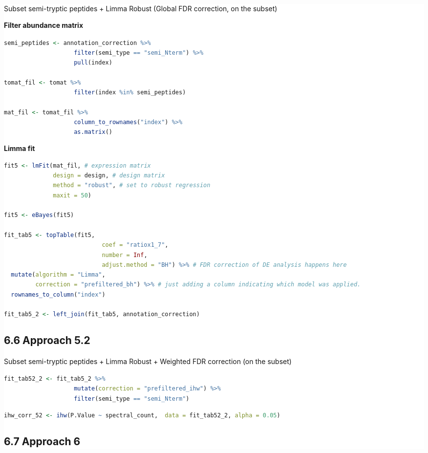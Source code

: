 Subset semi-tryptic peptides + Limma Robust (Global FDR correction, on
the subset)

**Filter abundance matrix**

``` r
semi_peptides <- annotation_correction %>%
                    filter(semi_type == "semi_Nterm") %>%
                    pull(index)

tomat_fil <- tomat %>%
                    filter(index %in% semi_peptides)

mat_fil <- tomat_fil %>%
                    column_to_rownames("index") %>%
                    as.matrix()
```

**Limma fit**

``` r
fit5 <- lmFit(mat_fil, # expression matrix
              design = design, # design matrix
              method = "robust", # set to robust regression  
              maxit = 50) 

fit5 <- eBayes(fit5)

fit_tab5 <- topTable(fit5, 
                            coef = "ratiox1_7", 
                            number = Inf, 
                            adjust.method = "BH") %>% # FDR correction of DE analysis happens here
  mutate(algorithm = "Limma",
         correction = "prefiltered_bh") %>% # just adding a column indicating which model was applied.
  rownames_to_column("index")

fit_tab5_2 <- left_join(fit_tab5, annotation_correction)
```

## 6.6 Approach 5.2

Subset semi-tryptic peptides + Limma Robust + Weighted FDR correction
(on the subset)

``` r
fit_tab52_2 <- fit_tab5_2 %>%
                    mutate(correction = "prefiltered_ihw") %>%
                    filter(semi_type == "semi_Nterm")
```

``` r
ihw_corr_52 <- ihw(P.Value ~ spectral_count,  data = fit_tab52_2, alpha = 0.05)
```

## 6.7 Approach 6
